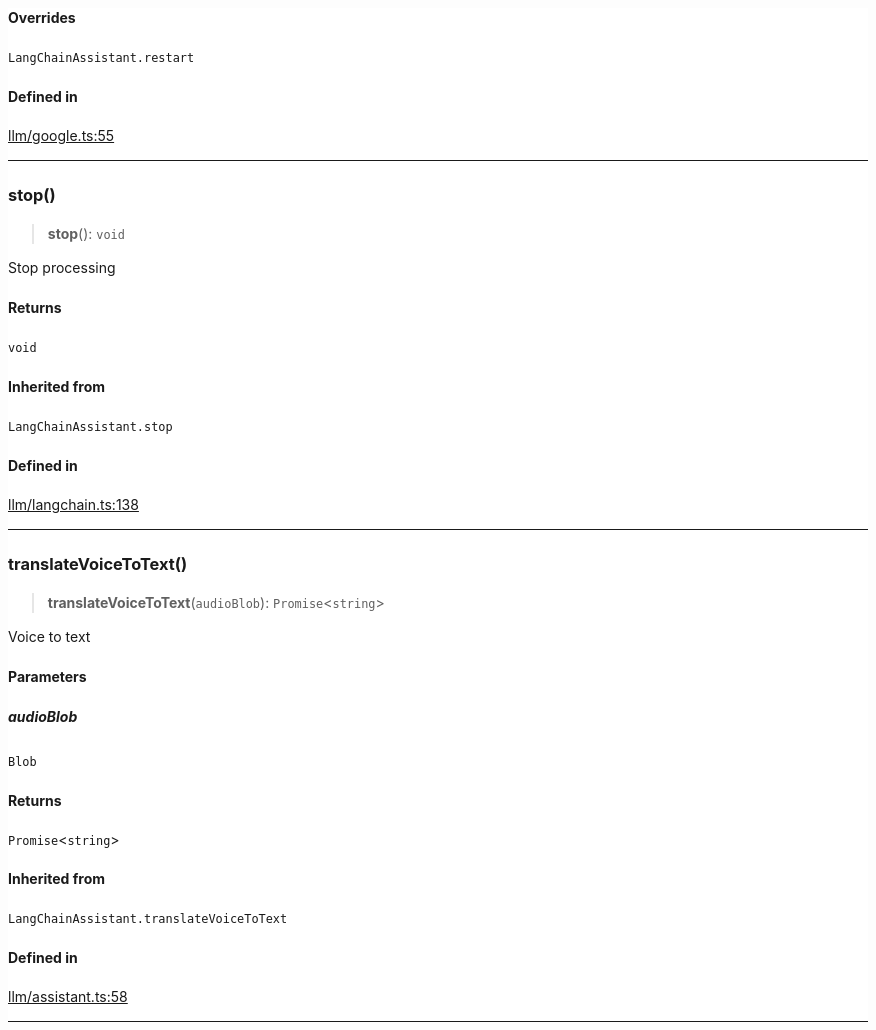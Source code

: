 #### Overrides

`LangChainAssistant.restart`

#### Defined in

[llm/google.ts:55](https://github.com/lixun910/ai-assistant/blob/3d3b9b0ad83cd6e8a6fa140c45b5cd7a1afa7cb8/src/llm/google.ts#L55)

***

### stop()

> **stop**(): `void`

Stop processing

#### Returns

`void`

#### Inherited from

`LangChainAssistant.stop`

#### Defined in

[llm/langchain.ts:138](https://github.com/lixun910/ai-assistant/blob/3d3b9b0ad83cd6e8a6fa140c45b5cd7a1afa7cb8/src/llm/langchain.ts#L138)

***

### translateVoiceToText()

> **translateVoiceToText**(`audioBlob`): `Promise`\<`string`\>

Voice to text

#### Parameters

##### audioBlob

`Blob`

#### Returns

`Promise`\<`string`\>

#### Inherited from

`LangChainAssistant.translateVoiceToText`

#### Defined in

[llm/assistant.ts:58](https://github.com/lixun910/ai-assistant/blob/3d3b9b0ad83cd6e8a6fa140c45b5cd7a1afa7cb8/src/llm/assistant.ts#L58)

***
